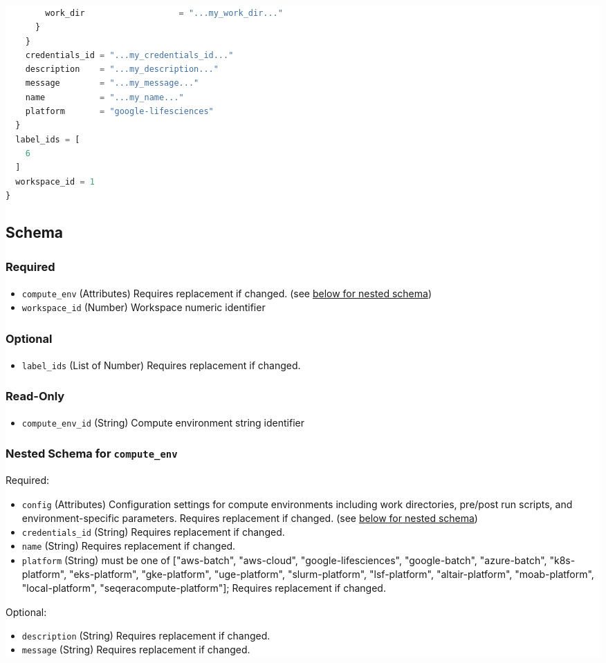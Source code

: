 ```terraform
        work_dir                   = "...my_work_dir..."
      }
    }
    credentials_id = "...my_credentials_id..."
    description    = "...my_description..."
    message        = "...my_message..."
    name           = "...my_name..."
    platform       = "google-lifesciences"
  }
  label_ids = [
    6
  ]
  workspace_id = 1
}
```


## Schema

### Required

- `compute_env` (Attributes) Requires replacement if changed. (see [below for nested schema](#nestedatt--compute_env))
- `workspace_id` (Number) Workspace numeric identifier

### Optional

- `label_ids` (List of Number) Requires replacement if changed.

### Read-Only

- `compute_env_id` (String) Compute environment string identifier

<a id="nestedatt--compute_env"></a>
### Nested Schema for `compute_env`

Required:

- `config` (Attributes) Configuration settings for compute environments including work directories,
pre/post run scripts, and environment-specific parameters.
Requires replacement if changed. (see [below for nested schema](#nestedatt--compute_env--config))
- `credentials_id` (String) Requires replacement if changed.
- `name` (String) Requires replacement if changed.
- `platform` (String) must be one of ["aws-batch", "aws-cloud", "google-lifesciences", "google-batch", "azure-batch", "k8s-platform", "eks-platform", "gke-platform", "uge-platform", "slurm-platform", "lsf-platform", "altair-platform", "moab-platform", "local-platform", "seqeracompute-platform"]; Requires replacement if changed.

Optional:

- `description` (String) Requires replacement if changed.
- `message` (String) Requires replacement if changed.
